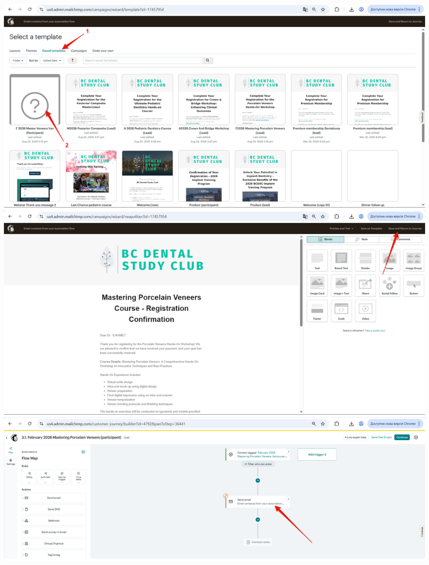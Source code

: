 <img src = "img/bcdental48.png" width = "1000">  
<img src = "img/bcdental49.png" width = "1000">  
<img src = "img/bcdental50.png" width = "1000">  